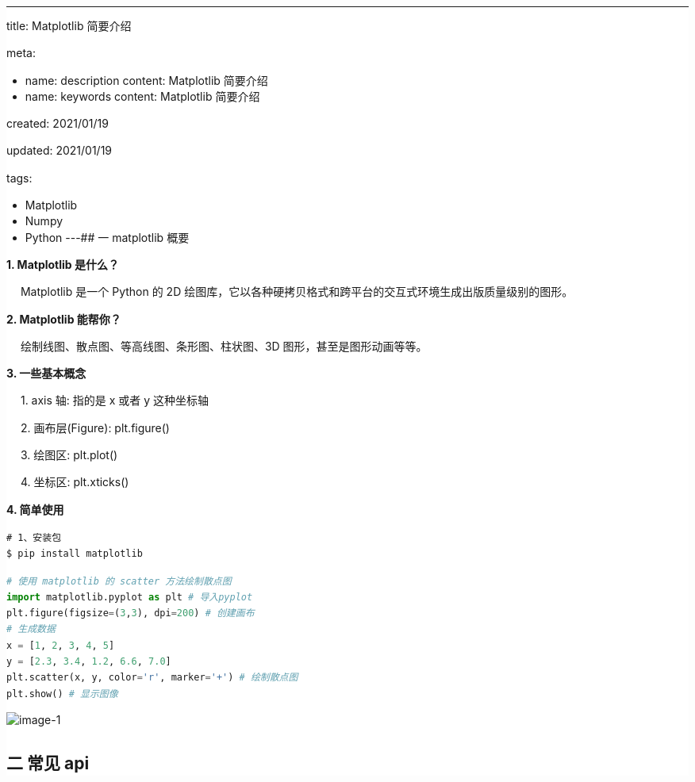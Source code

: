 ---
title: Matplotlib 简要介绍

meta:
  - name: description
    content: Matplotlib 简要介绍
  - name: keywords
    content: Matplotlib 简要介绍

created: 2021/01/19

updated: 2021/01/19

tags:
  - Matplotlib
  - Numpy
  - Python
---## 一 matplotlib 概要

**1. Matplotlib 是什么？**

&emsp; Matplotlib 是一个 Python 的 2D 绘图库，它以各种硬拷贝格式和跨平台的交互式环境生成出版质量级别的图形。

**2. Matplotlib 能帮你？**

&emsp; 绘制线图、散点图、等高线图、条形图、柱状图、3D 图形，甚至是图形动画等等。

**3. 一些基本概念**

&emsp; 1. axis 轴: 指的是 x 或者 y 这种坐标轴

&emsp; 2. 画布层(Figure): plt.figure()

&emsp; 3. 绘图区: plt.plot()

&emsp; 4. 坐标区: plt.xticks()

**4. 简单使用**

```shell
# 1、安装包
$ pip install matplotlib
```

```python
# 使用 matplotlib 的 scatter 方法绘制散点图
import matplotlib.pyplot as plt # 导入pyplot
plt.figure(figsize=(3,3), dpi=200) # 创建画布
# 生成数据
x = [1, 2, 3, 4, 5]
y = [2.3, 3.4, 1.2, 6.6, 7.0]
plt.scatter(x, y, color='r', marker='+') # 绘制散点图
plt.show() # 显示图像
```

![image-1](https://blog-1256893237.cos.ap-beijing.myqcloud.com/72891e46-aa69-4cbb-9a31-01febd2a4da6.png)

## 二 常见 api
